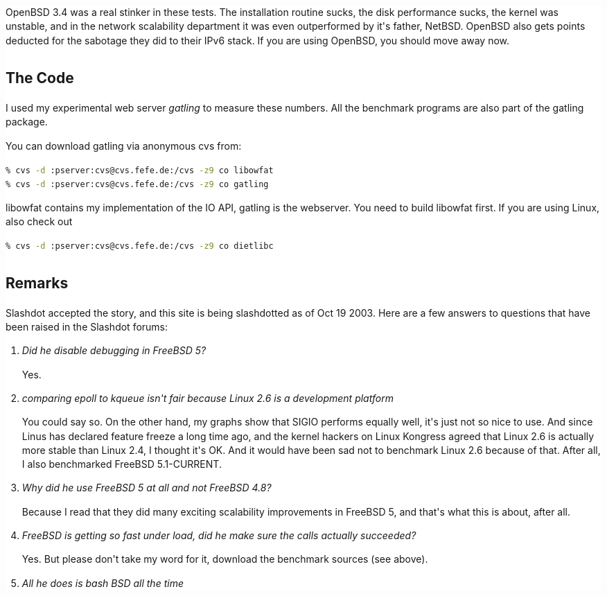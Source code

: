 OpenBSD 3.4 was a real stinker in these tests. The installation routine sucks,
the disk performance sucks, the kernel was unstable, and in the network
scalability department it was even outperformed by it's father, NetBSD. OpenBSD
also gets points deducted for the sabotage they did to their IPv6 stack. If you
are using OpenBSD, you should move away now.

## The Code

I used my experimental web server *gatling* to measure these numbers. All the
benchmark programs are also part of the gatling package.

You can download gatling via anonymous cvs from:

```sh
% cvs -d :pserver:cvs@cvs.fefe.de:/cvs -z9 co libowfat
% cvs -d :pserver:cvs@cvs.fefe.de:/cvs -z9 co gatling
```

libowfat contains my implementation of the IO API, gatling is the webserver.
You need to build libowfat first. If you are using Linux, also check out

```sh
% cvs -d :pserver:cvs@cvs.fefe.de:/cvs -z9 co dietlibc
```

## Remarks

Slashdot accepted the story, and this site is being slashdotted as of
Oct 19 2003. Here are a few answers to questions that have been raised in the
Slashdot forums:

1. *Did he disable debugging in FreeBSD 5?*
  
    Yes.

2. *comparing epoll to kqueue isn't fair because Linux 2.6 is a development
    platform*

    You could say so. On the other hand, my graphs show that SIGIO performs
    equally well, it's just not so nice to use. And since Linus has declared
    feature freeze a long time ago, and the kernel hackers on Linux Kongress
    agreed that Linux 2.6 is actually more stable than Linux 2.4, I thought it's
    OK. And it would have been sad not to benchmark Linux 2.6 because of that.
    After all, I also benchmarked FreeBSD 5.1-CURRENT.

3. *Why did he use FreeBSD 5 at all and not FreeBSD 4.8?*

    Because I read that they did many exciting scalability improvements in
    FreeBSD 5, and that's what this is about, after all.

4. *FreeBSD is getting so fast under load, did he make sure the calls actually
    succeeded?*

    Yes. But please don't take my word for it, download the benchmark sources
    (see above).

5. *All he does is bash BSD all the time*
